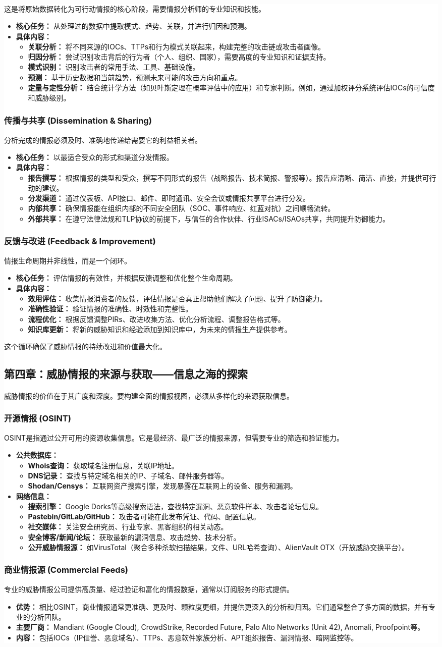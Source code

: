 这是将原始数据转化为可行动情报的核心阶段，需要情报分析师的专业知识和技能。
*   **核心任务：** 从处理过的数据中提取模式、趋势、关联，并进行归因和预测。
*   **具体内容：**
    *   **关联分析：** 将不同来源的IOCs、TTPs和行为模式关联起来，构建完整的攻击链或攻击者画像。
    *   **归因分析：** 尝试识别攻击背后的行为者（个人、组织、国家），需要高度的专业知识和证据支持。
    *   **模式识别：** 识别攻击者的常用手法、工具、基础设施。
    *   **预测：** 基于历史数据和当前趋势，预测未来可能的攻击方向和重点。
    *   **定量与定性分析：** 结合统计学方法（如贝叶斯定理在概率评估中的应用）和专家判断。例如，通过加权评分系统评估IOCs的可信度和威胁级别。

### 传播与共享 (Dissemination & Sharing)

分析完成的情报必须及时、准确地传递给需要它的利益相关者。
*   **核心任务：** 以最适合受众的形式和渠道分发情报。
*   **具体内容：**
    *   **报告撰写：** 根据情报的类型和受众，撰写不同形式的报告（战略报告、技术简报、警报等）。报告应清晰、简洁、直接，并提供可行动的建议。
    *   **分发渠道：** 通过仪表板、API接口、邮件、即时通讯、安全会议或情报共享平台进行分发。
    *   **内部共享：** 确保情报能在组织内部的不同安全团队（SOC、事件响应、红蓝对抗）之间顺畅流转。
    *   **外部共享：** 在遵守法律法规和TLP协议的前提下，与信任的合作伙伴、行业ISACs/ISAOs共享，共同提升防御能力。

### 反馈与改进 (Feedback & Improvement)

情报生命周期并非线性，而是一个闭环。
*   **核心任务：** 评估情报的有效性，并根据反馈调整和优化整个生命周期。
*   **具体内容：**
    *   **效用评估：** 收集情报消费者的反馈，评估情报是否真正帮助他们解决了问题、提升了防御能力。
    *   **准确性验证：** 验证情报的准确性、时效性和完整性。
    *   **流程优化：** 根据反馈调整PIRs、改进收集方法、优化分析流程、调整报告格式等。
    *   **知识库更新：** 将新的威胁知识和经验添加到知识库中，为未来的情报生产提供参考。

这个循环确保了威胁情报的持续改进和价值最大化。

## 第四章：威胁情报的来源与获取——信息之海的探索

威胁情报的价值在于其广度和深度。要构建全面的情报视图，必须从多样化的来源获取信息。

### 开源情报 (OSINT)

OSINT是指通过公开可用的资源收集信息。它是最经济、最广泛的情报来源，但需要专业的筛选和验证能力。
*   **公共数据库：**
    *   **Whois查询：** 获取域名注册信息，关联IP地址。
    *   **DNS记录：** 查找与特定域名相关的IP、子域名、邮件服务器等。
    *   **Shodan/Censys：** 互联网资产搜索引擎，发现暴露在互联网上的设备、服务和漏洞。
*   **网络信息：**
    *   **搜索引擎：** Google Dorks等高级搜索语法，查找特定漏洞、恶意软件样本、攻击者论坛信息。
    *   **Pastebin/GitLab/GitHub：** 攻击者可能在此发布凭证、代码、配置信息。
    *   **社交媒体：** 关注安全研究员、行业专家、黑客组织的相关动态。
    *   **安全博客/新闻/论坛：** 获取最新的漏洞信息、攻击趋势、技术分析。
    *   **公开威胁情报源：** 如VirusTotal（聚合多种杀软扫描结果，文件、URL哈希查询）、AlienVault OTX（开放威胁交换平台）。

### 商业情报源 (Commercial Feeds)

专业的威胁情报公司提供高质量、经过验证和富化的情报数据，通常以订阅服务的形式提供。
*   **优势：** 相比OSINT，商业情报通常更准确、更及时、颗粒度更细，并提供更深入的分析和归因。它们通常整合了多方面的数据，并有专业的分析团队。
*   **主要厂商：** Mandiant (Google Cloud), CrowdStrike, Recorded Future, Palo Alto Networks (Unit 42), Anomali, Proofpoint等。
*   **内容：** 包括IOCs（IP信誉、恶意域名）、TTPs、恶意软件家族分析、APT组织报告、漏洞情报、暗网监控等。
